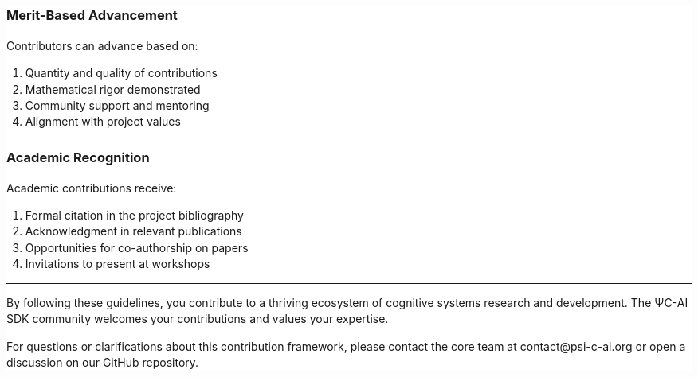 ### Merit-Based Advancement
Contributors can advance based on:
1. Quantity and quality of contributions
2. Mathematical rigor demonstrated
3. Community support and mentoring
4. Alignment with project values

### Academic Recognition
Academic contributions receive:
1. Formal citation in the project bibliography
2. Acknowledgment in relevant publications
3. Opportunities for co-authorship on papers
4. Invitations to present at workshops

---

By following these guidelines, you contribute to a thriving ecosystem of cognitive systems research and development. The ΨC-AI SDK community welcomes your contributions and values your expertise.

For questions or clarifications about this contribution framework, please contact the core team at [contact@psi-c-ai.org](mailto:contact@psi-c-ai.org) or open a discussion on our GitHub repository. 